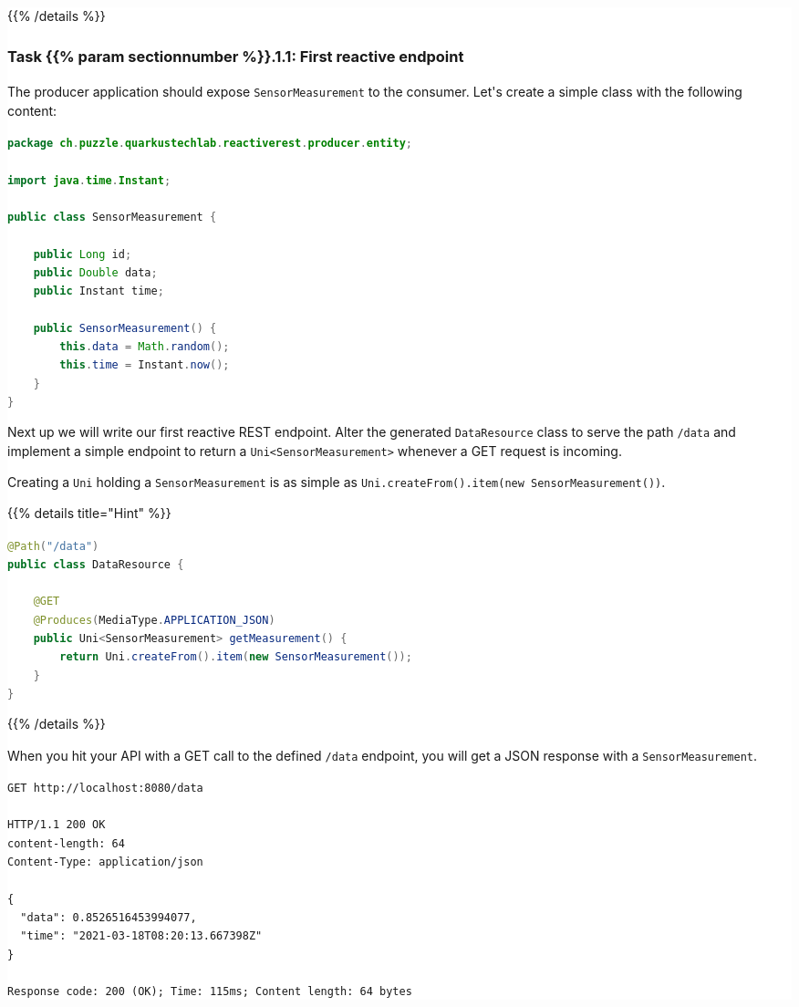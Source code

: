 {{% /details %}}


### Task {{% param sectionnumber %}}.1.1: First reactive endpoint

The producer application should expose `SensorMeasurement` to the consumer. Let's create a simple class with the following content:

```java
package ch.puzzle.quarkustechlab.reactiverest.producer.entity;

import java.time.Instant;

public class SensorMeasurement {

    public Long id;
    public Double data;
    public Instant time;

    public SensorMeasurement() {
        this.data = Math.random();
        this.time = Instant.now();
    }
}
```

Next up we will write our first reactive REST endpoint. Alter the generated `DataResource` class to serve the path `/data` and implement a simple endpoint to return a `Uni<SensorMeasurement>` whenever a GET request is incoming.

Creating a `Uni` holding a `SensorMeasurement` is as simple as `Uni.createFrom().item(new SensorMeasurement())`.

{{% details title="Hint" %}}
```java
@Path("/data")
public class DataResource {

    @GET
    @Produces(MediaType.APPLICATION_JSON)
    public Uni<SensorMeasurement> getMeasurement() {
        return Uni.createFrom().item(new SensorMeasurement());
    }
}
```
{{% /details %}}

When you hit your API with a GET call to the defined `/data` endpoint, you will get a JSON response with a `SensorMeasurement`.

```shell
GET http://localhost:8080/data

HTTP/1.1 200 OK
content-length: 64
Content-Type: application/json

{
  "data": 0.8526516453994077,
  "time": "2021-03-18T08:20:13.667398Z"
}

Response code: 200 (OK); Time: 115ms; Content length: 64 bytes
```
